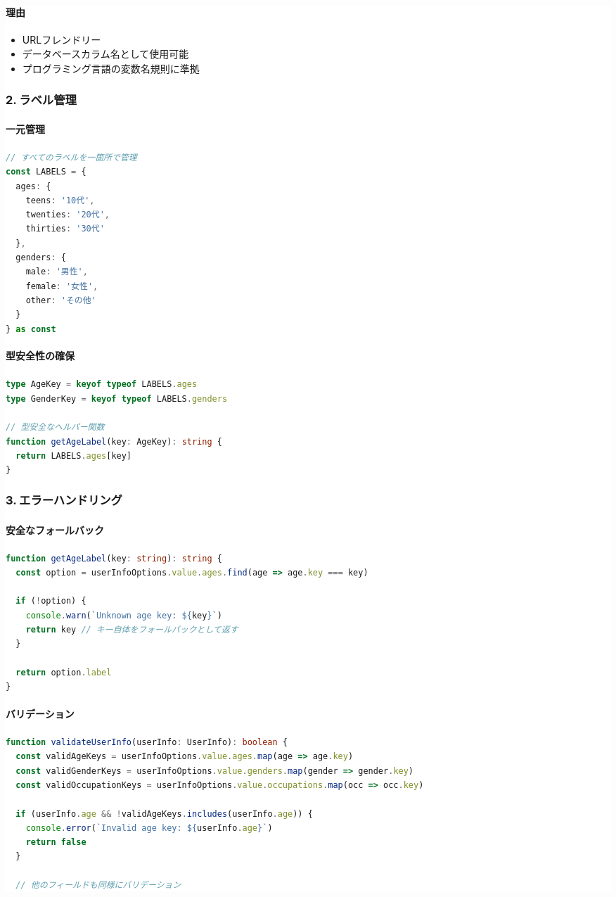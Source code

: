 #### 理由
- URLフレンドリー
- データベースカラム名として使用可能
- プログラミング言語の変数名規則に準拠

### 2. ラベル管理

#### 一元管理
```typescript
// すべてのラベルを一箇所で管理
const LABELS = {
  ages: {
    teens: '10代',
    twenties: '20代',
    thirties: '30代'
  },
  genders: {
    male: '男性',
    female: '女性',
    other: 'その他'
  }
} as const
```

#### 型安全性の確保
```typescript
type AgeKey = keyof typeof LABELS.ages
type GenderKey = keyof typeof LABELS.genders

// 型安全なヘルパー関数
function getAgeLabel(key: AgeKey): string {
  return LABELS.ages[key]
}
```

### 3. エラーハンドリング

#### 安全なフォールバック
```typescript
function getAgeLabel(key: string): string {
  const option = userInfoOptions.value.ages.find(age => age.key === key)
  
  if (!option) {
    console.warn(`Unknown age key: ${key}`)
    return key // キー自体をフォールバックとして返す
  }
  
  return option.label
}
```

#### バリデーション
```typescript
function validateUserInfo(userInfo: UserInfo): boolean {
  const validAgeKeys = userInfoOptions.value.ages.map(age => age.key)
  const validGenderKeys = userInfoOptions.value.genders.map(gender => gender.key)
  const validOccupationKeys = userInfoOptions.value.occupations.map(occ => occ.key)

  if (userInfo.age && !validAgeKeys.includes(userInfo.age)) {
    console.error(`Invalid age key: ${userInfo.age}`)
    return false
  }

  // 他のフィールドも同様にバリデーション
```